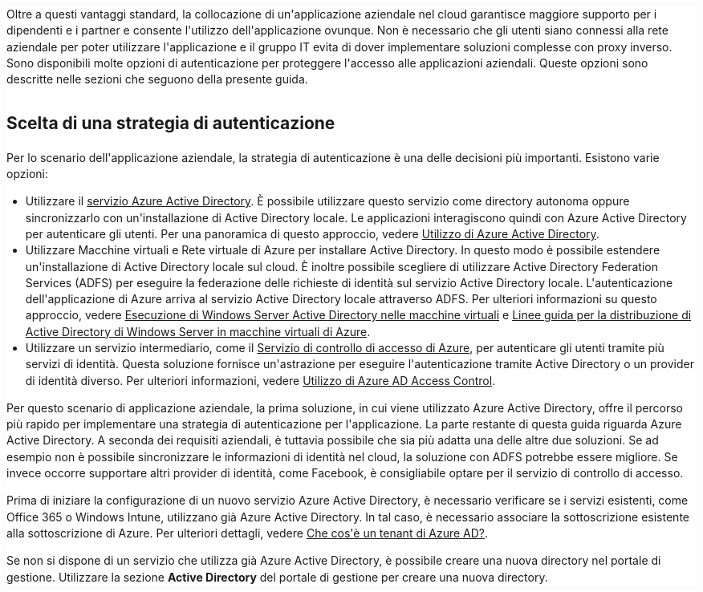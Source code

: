 Oltre a questi vantaggi standard, la collocazione di un'applicazione aziendale nel cloud garantisce maggiore supporto per i dipendenti e i partner e consente l'utilizzo dell'applicazione ovunque. Non è necessario che gli utenti siano connessi alla rete aziendale per poter utilizzare l'applicazione e il gruppo IT evita di dover implementare soluzioni complesse con proxy inverso. Sono disponibili molte opzioni di autenticazione per proteggere l'accesso alle applicazioni aziendali. Queste opzioni sono descritte nelle sezioni che seguono della presente guida.

Scelta di una strategia di autenticazione
-----------------------------------------

Per lo scenario dell'applicazione aziendale, la strategia di autenticazione è una delle decisioni più importanti. Esistono varie opzioni:

-   Utilizzare il [servizio Azure Active Directory](/en-us/documentation/services/active-directory/). È possibile utilizzare questo servizio come directory autonoma oppure sincronizzarlo con un'installazione di Active Directory locale. Le applicazioni interagiscono quindi con Azure Active Directory per autenticare gli utenti. Per una panoramica di questo approccio, vedere [Utilizzo di Azure Active Directory](/en-us/manage/windows/fundamentals/identity/#ad).
-   Utilizzare Macchine virtuali e Rete virtuale di Azure per installare Active Directory. In questo modo è possibile estendere un'installazione di Active Directory locale sul cloud. È inoltre possibile scegliere di utilizzare Active Directory Federation Services (ADFS) per eseguire la federazione delle richieste di identità sul servizio Active Directory locale. L'autenticazione dell'applicazione di Azure arriva al servizio Active Directory locale attraverso ADFS. Per ulteriori informazioni su questo approccio, vedere [Esecuzione di Windows Server Active Directory nelle macchine virtuali](/en-us/manage/windows/fundamentals/identity/#adinvm) e [Linee guida per la distribuzione di Active Directory di Windows Server in macchine virtuali di Azure](http://msdn.microsoft.com/en-us/library/windowsazure/jj156090.aspx).
-   Utilizzare un servizio intermediario, come il [Servizio di controllo di accesso di Azure](http://msdn.microsoft.com/library/windowsazure/hh147631.aspx), per autenticare gli utenti tramite più servizi di identità. Questa soluzione fornisce un'astrazione per eseguire l'autenticazione tramite Active Directory o un provider di identità diverso. Per ulteriori informazioni, vedere [Utilizzo di Azure AD Access Control](/en-us/manage/windows/fundamentals/identity/#ac).

Per questo scenario di applicazione aziendale, la prima soluzione, in cui viene utilizzato Azure Active Directory, offre il percorso più rapido per implementare una strategia di autenticazione per l'applicazione. La parte restante di questa guida riguarda Azure Active Directory. A seconda dei requisiti aziendali, è tuttavia possibile che sia più adatta una delle altre due soluzioni. Se ad esempio non è possibile sincronizzare le informazioni di identità nel cloud, la soluzione con ADFS potrebbe essere migliore. Se invece occorre supportare altri provider di identità, come Facebook, è consigliabile optare per il servizio di controllo di accesso.

Prima di iniziare la configurazione di un nuovo servizio Azure Active Directory, è necessario verificare se i servizi esistenti, come Office 365 o Windows Intune, utilizzano già Azure Active Directory. In tal caso, è necessario associare la sottoscrizione esistente alla sottoscrizione di Azure. Per ulteriori dettagli, vedere [Che cos'è un tenant di Azure AD?](http://technet.microsoft.com/en-us/library/jj573650.aspx).

Se non si dispone di un servizio che utilizza già Azure Active Directory, è possibile creare una nuova directory nel portale di gestione. Utilizzare la sezione **Active Directory** del portale di gestione per creare una nuova directory.
